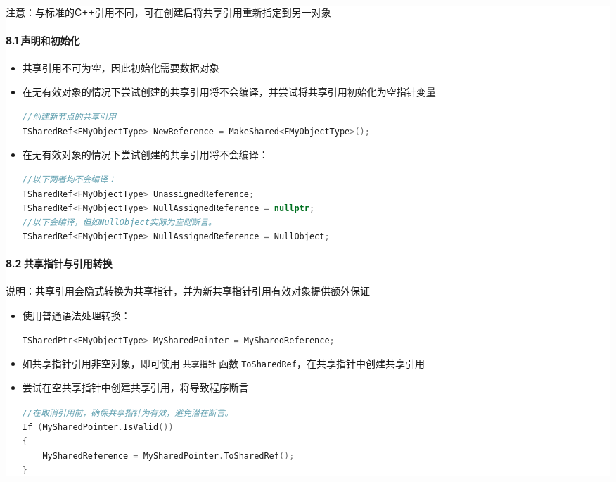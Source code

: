 

注意：与标准的C++引用不同，可在创建后将共享引用重新指定到另一对象





#### 8.1 声明和初始化



- 共享引用不可为空，因此初始化需要数据对象

- 在无有效对象的情况下尝试创建的共享引用将不会编译，并尝试将共享引用初始化为空指针变量

  ```c++
  //创建新节点的共享引用
  TSharedRef<FMyObjectType> NewReference = MakeShared<FMyObjectType>();
  ```



- 在无有效对象的情况下尝试创建的共享引用将不会编译：

  ```c++
  //以下两者均不会编译：
  TSharedRef<FMyObjectType> UnassignedReference;
  TSharedRef<FMyObjectType> NullAssignedReference = nullptr;
  //以下会编译，但如NullObject实际为空则断言。
  TSharedRef<FMyObjectType> NullAssignedReference = NullObject;
  ```





#### 8.2 共享指针与引用转换



说明：共享引用会隐式转换为共享指针，并为新共享指针引用有效对象提供额外保证



- 使用普通语法处理转换：

  ```c++
  TSharedPtr<FMyObjectType> MySharedPointer = MySharedReference;
  ```



- 如共享指针引用非空对象，即可使用 `共享指针` 函数 `ToSharedRef`，在共享指针中创建共享引用

- 尝试在空共享指针中创建共享引用，将导致程序断言

  ```c++
  //在取消引用前，确保共享指针为有效，避免潜在断言。
  If (MySharedPointer.IsValid())
  {
      MySharedReference = MySharedPointer.ToSharedRef();
  }
  ```




